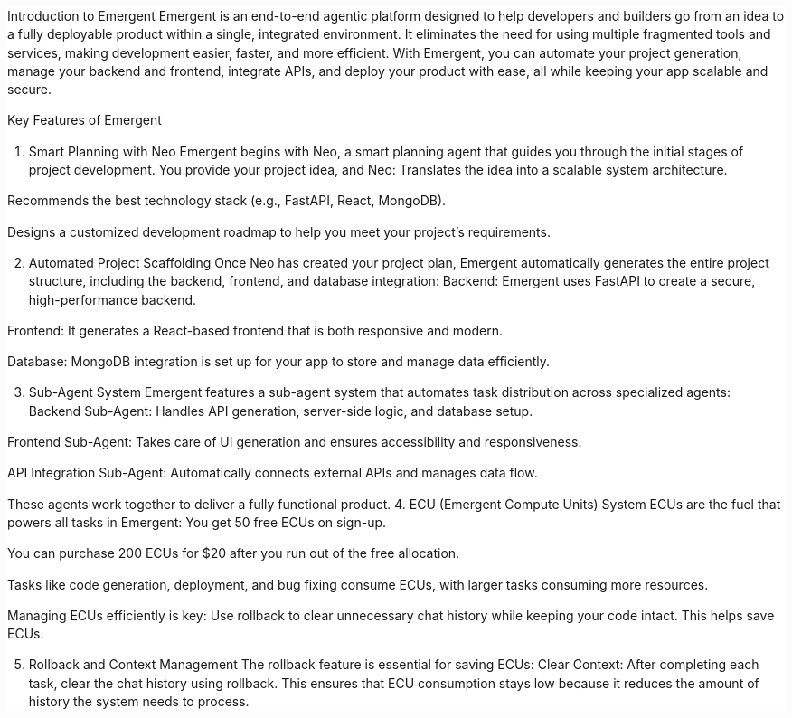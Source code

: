 Introduction to Emergent
Emergent is an end-to-end agentic platform designed to help developers and builders go from an idea to a fully deployable product within a single, integrated environment. It eliminates the need for using multiple fragmented tools and services, making development easier, faster, and more efficient. With Emergent, you can automate your project generation, manage your backend and frontend, integrate APIs, and deploy your product with ease, all while keeping your app scalable and secure.

Key Features of Emergent
1. Smart Planning with Neo
Emergent begins with Neo, a smart planning agent that guides you through the initial stages of project development. You provide your project idea, and Neo:
Translates the idea into a scalable system architecture.


Recommends the best technology stack (e.g., FastAPI, React, MongoDB).


Designs a customized development roadmap to help you meet your project’s requirements.


2. Automated Project Scaffolding
Once Neo has created your project plan, Emergent automatically generates the entire project structure, including the backend, frontend, and database integration:
Backend: Emergent uses FastAPI to create a secure, high-performance backend.


Frontend: It generates a React-based frontend that is both responsive and modern.


Database: MongoDB integration is set up for your app to store and manage data efficiently.


3. Sub-Agent System
Emergent features a sub-agent system that automates task distribution across specialized agents:
Backend Sub-Agent: Handles API generation, server-side logic, and database setup.


Frontend Sub-Agent: Takes care of UI generation and ensures accessibility and responsiveness.


API Integration Sub-Agent: Automatically connects external APIs and manages data flow.


These agents work together to deliver a fully functional product.
4. ECU (Emergent Compute Units) System
ECUs are the fuel that powers all tasks in Emergent:
You get 50 free ECUs on sign-up.


You can purchase 200 ECUs for $20 after you run out of the free allocation.


Tasks like code generation, deployment, and bug fixing consume ECUs, with larger tasks consuming more resources.


Managing ECUs efficiently is key:
Use rollback to clear unnecessary chat history while keeping your code intact. This helps save ECUs.


5. Rollback and Context Management
The rollback feature is essential for saving ECUs:
Clear Context: After completing each task, clear the chat history using rollback. This ensures that ECU consumption stays low because it reduces the amount of history the system needs to process.
